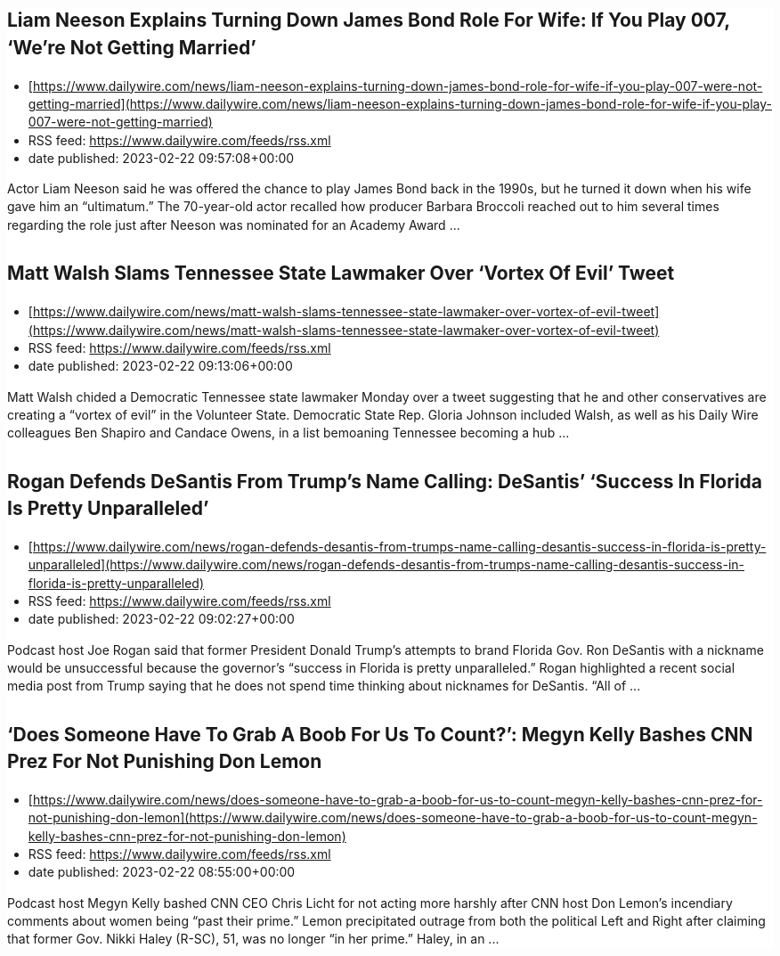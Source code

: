 ## Liam Neeson Explains Turning Down James Bond Role For Wife: If You Play 007, ‘We’re Not Getting Married’
 - [https://www.dailywire.com/news/liam-neeson-explains-turning-down-james-bond-role-for-wife-if-you-play-007-were-not-getting-married](https://www.dailywire.com/news/liam-neeson-explains-turning-down-james-bond-role-for-wife-if-you-play-007-were-not-getting-married)
 - RSS feed: https://www.dailywire.com/feeds/rss.xml
 - date published: 2023-02-22 09:57:08+00:00

Actor Liam Neeson said he was offered the chance to play James Bond back in the 1990s, but he turned it down when his wife gave him an &#8220;ultimatum.&#8221; The 70-year-old actor recalled how producer Barbara Broccoli reached out to him several times regarding the role just after Neeson was nominated for an Academy Award ...

## Matt Walsh Slams Tennessee State Lawmaker Over ‘Vortex Of Evil’ Tweet
 - [https://www.dailywire.com/news/matt-walsh-slams-tennessee-state-lawmaker-over-vortex-of-evil-tweet](https://www.dailywire.com/news/matt-walsh-slams-tennessee-state-lawmaker-over-vortex-of-evil-tweet)
 - RSS feed: https://www.dailywire.com/feeds/rss.xml
 - date published: 2023-02-22 09:13:06+00:00

Matt Walsh chided a Democratic Tennessee state lawmaker Monday over a tweet suggesting that he and other conservatives are creating a &#8220;vortex of evil&#8221; in the Volunteer State. Democratic State Rep. Gloria Johnson included Walsh, as well as his Daily Wire colleagues Ben Shapiro and Candace Owens, in a list bemoaning Tennessee becoming a hub ...

## Rogan Defends DeSantis From Trump’s Name Calling: DeSantis’ ‘Success In Florida Is Pretty Unparalleled’
 - [https://www.dailywire.com/news/rogan-defends-desantis-from-trumps-name-calling-desantis-success-in-florida-is-pretty-unparalleled](https://www.dailywire.com/news/rogan-defends-desantis-from-trumps-name-calling-desantis-success-in-florida-is-pretty-unparalleled)
 - RSS feed: https://www.dailywire.com/feeds/rss.xml
 - date published: 2023-02-22 09:02:27+00:00

Podcast host Joe Rogan said that former President Donald Trump&#8217;s attempts to brand Florida Gov. Ron DeSantis with a nickname would be unsuccessful because the governor&#8217;s &#8220;success in Florida is pretty unparalleled.&#8221; Rogan highlighted a recent social media post from Trump saying that he does not spend time thinking about nicknames for DeSantis. &#8220;All of ...

## ‘Does Someone Have To Grab A Boob For Us To Count?’: Megyn Kelly Bashes CNN Prez For Not Punishing Don Lemon
 - [https://www.dailywire.com/news/does-someone-have-to-grab-a-boob-for-us-to-count-megyn-kelly-bashes-cnn-prez-for-not-punishing-don-lemon](https://www.dailywire.com/news/does-someone-have-to-grab-a-boob-for-us-to-count-megyn-kelly-bashes-cnn-prez-for-not-punishing-don-lemon)
 - RSS feed: https://www.dailywire.com/feeds/rss.xml
 - date published: 2023-02-22 08:55:00+00:00

Podcast host Megyn Kelly bashed CNN CEO Chris Licht for not acting more harshly after CNN host Don Lemon’s incendiary comments about women being “past their prime.” Lemon precipitated outrage from both the political Left and Right after claiming that former Gov. Nikki Haley (R-SC), 51, was no longer “in her prime.” Haley, in an ...

